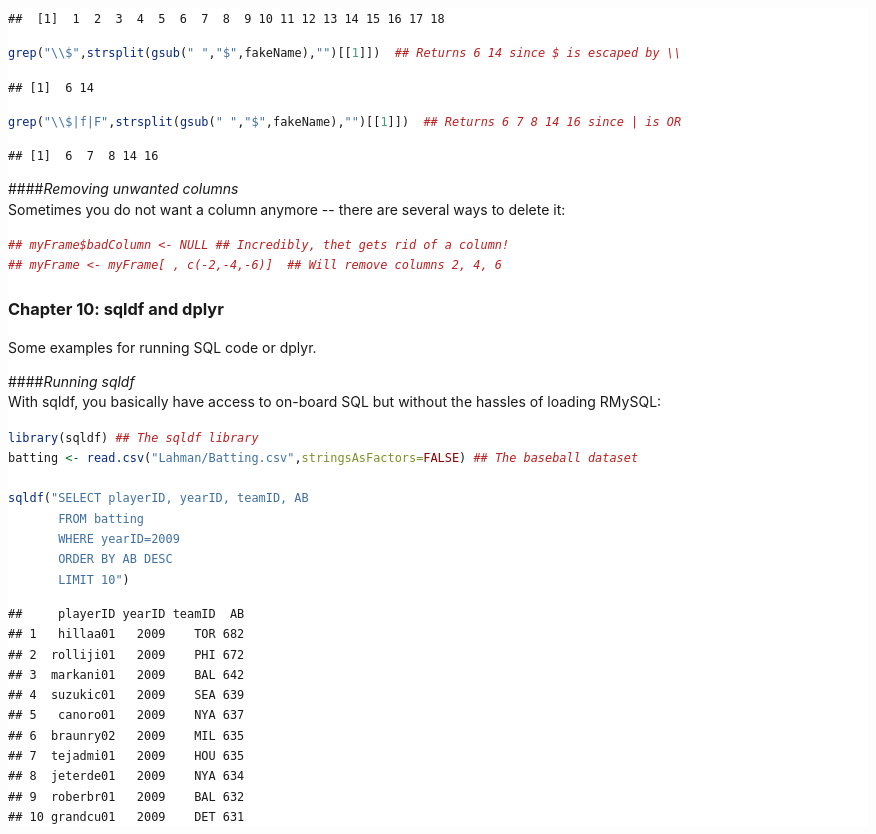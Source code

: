 ```
##  [1]  1  2  3  4  5  6  7  8  9 10 11 12 13 14 15 16 17 18
```

```r
grep("\\$",strsplit(gsub(" ","$",fakeName),"")[[1]])  ## Returns 6 14 since $ is escaped by \\
```

```
## [1]  6 14
```

```r
grep("\\$|f|F",strsplit(gsub(" ","$",fakeName),"")[[1]])  ## Returns 6 7 8 14 16 since | is OR
```

```
## [1]  6  7  8 14 16
```
  
  
####_Removing unwanted columns_  
Sometimes you do not want a column anymore -- there are several ways to delete it:  

```r
## myFrame$badColumn <- NULL ## Incredibly, thet gets rid of a column!
## myFrame <- myFrame[ , c(-2,-4,-6)]  ## Will remove columns 2, 4, 6
```


### Chapter 10: sqldf and dplyr  
Some examples for running SQL code or dplyr.  
  
####_Running sqldf_  
With sqldf, you basically have access to on-board SQL but without the hassles of loading RMySQL:  

```r
library(sqldf) ## The sqldf library
batting <- read.csv("Lahman/Batting.csv",stringsAsFactors=FALSE) ## The baseball dataset

sqldf("SELECT playerID, yearID, teamID, AB  
       FROM batting                         
       WHERE yearID=2009                    
       ORDER BY AB DESC                     
       LIMIT 10")
```

```
##     playerID yearID teamID  AB
## 1   hillaa01   2009    TOR 682
## 2  rolliji01   2009    PHI 672
## 3  markani01   2009    BAL 642
## 4  suzukic01   2009    SEA 639
## 5   canoro01   2009    NYA 637
## 6  braunry02   2009    MIL 635
## 7  tejadmi01   2009    HOU 635
## 8  jeterde01   2009    NYA 634
## 9  roberbr01   2009    BAL 632
## 10 grandcu01   2009    DET 631
```
  